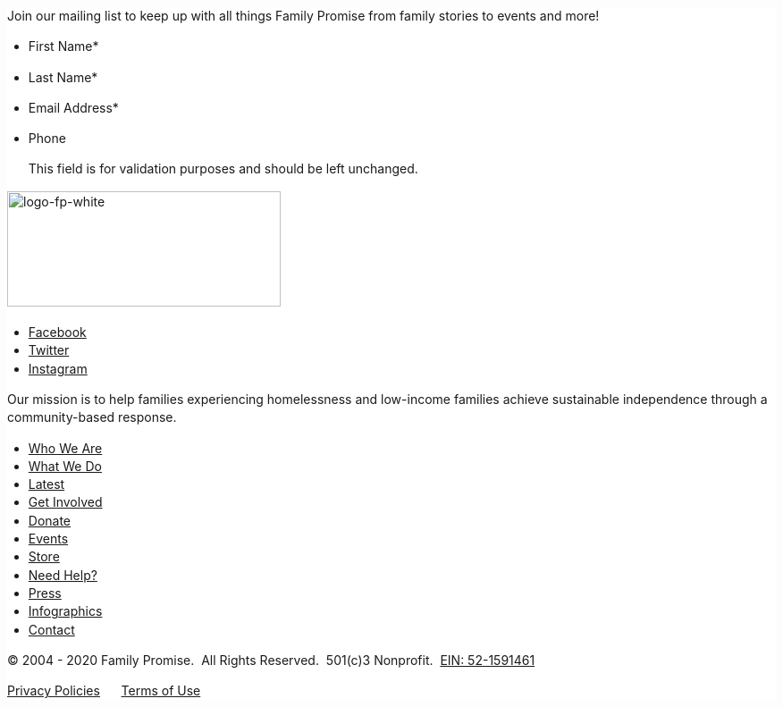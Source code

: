 Join our mailing list to keep up with all things Family Promise from family stories to events and more!

- <span id="field_1_1">First Name<span class="gfield_required"><span class="gfield_required gfield_required_asterisk">\*</span></span></span>

- <span id="field_1_3">Last Name<span class="gfield_required"><span class="gfield_required gfield_required_asterisk">\*</span></span></span>

- <span id="field_1_4">Email Address<span class="gfield_required"><span class="gfield_required gfield_required_asterisk">\*</span></span></span>

- <span id="field_1_5">Phone</span>

  This field is for validation purposes and should be left unchanged.

<span class="et_pb_image_wrap"><img src="wp-content/uploads/2021/03/logo-fp-white.png" title="logo-fp-white" class="wp-image-1575" sizes="(max-width: 306px) 100vw, 306px" srcset="
                            https://familypromise.org/wp-content/uploads/2021/03/logo-fp-white.png         306w,
                            https://familypromise.org/wp-content/uploads/2021/03/logo-fp-white-300x126.png 300w
                          " width="306" height="129" /></span>

- <a href="https://facebook.com/FamilyPromise" class="icon"><span>Facebook</span></a>
- <a href="https://twitter.com/fpnational" class="icon"><span>Twitter</span></a>
- <a href="https://www.instagram.com/family.promise" class="icon"><span>Instagram</span></a>

Our mission is to help families experiencing homelessness and low-income families achieve sustainable independence through a community-based response.

- <span id="menu-item-1555">[Who We Are](who-we-are/index.html)</span>
- <span id="menu-item-1554">[What We Do](what-we-do/index.html)</span>
- <span id="menu-item-1549">[Latest](latest/index.html)</span>
- <span id="menu-item-1553">[Get Involved](get-involved/index.html)</span>
- <span id="menu-item-5353">[Donate](donate/index.html)</span>
- <span id="menu-item-1556">[Events](events/index.html)</span>
- <span id="menu-item-1557">[Store](http://family-promise-store.myshopify.com/)</span>
- <span id="menu-item-1552">[Need Help?](get-help/index.html)</span>
- <span id="menu-item-3790">[Press](press/index.html)</span>
- <span id="menu-item-5840">[Infographics](press/infographics/index.html)</span>
- <span id="menu-item-1550">[Contact](contact/index.html)</span>

© 2004 - 2020 Family Promise.  All Rights Reserved.  501(c)3 Nonprofit.  [EIN: 52-1591461](financials/index.html)

[Privacy Policies](privacy-policy/index.html)      [Terms of Use](terms-of-use/index.html)
